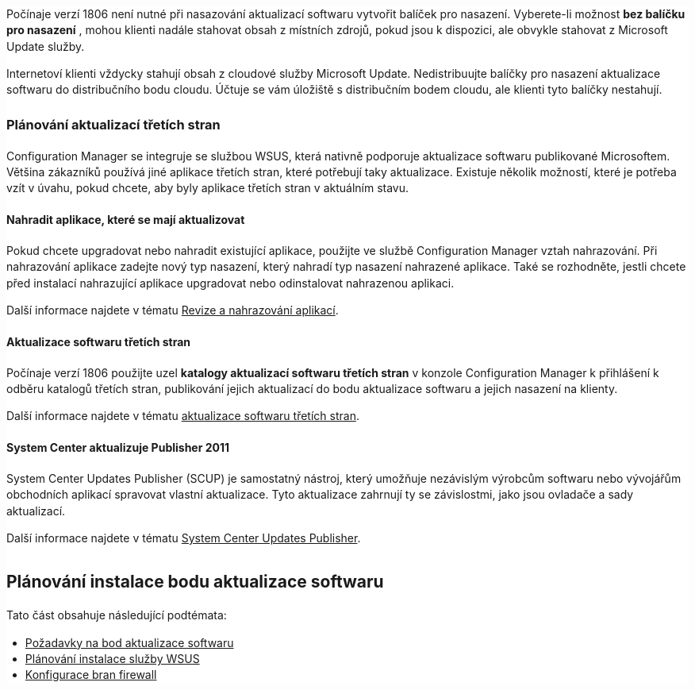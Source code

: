 Počínaje verzí 1806 není nutné při nasazování aktualizací softwaru vytvořit balíček pro nasazení. Vyberete-li možnost **bez balíčku pro nasazení** , mohou klienti nadále stahovat obsah z místních zdrojů, pokud jsou k dispozici, ale obvykle stahovat z Microsoft Update služby.

Internetoví klienti vždycky stahují obsah z cloudové služby Microsoft Update. Nedistribuujte balíčky pro nasazení aktualizace softwaru do distribučního bodu cloudu. Účtuje se vám úložiště s distribučním bodem cloudu, ale klienti tyto balíčky nestahují. 


### <a name="plan-for-third-party-updates"></a><a name="bkmk_thirdparty"></a>Plánování aktualizací třetích stran
Configuration Manager se integruje se službou WSUS, která nativně podporuje aktualizace softwaru publikované Microsoftem. Většina zákazníků používá jiné aplikace třetích stran, které potřebují taky aktualizace. Existuje několik možností, které je potřeba vzít v úvahu, pokud chcete, aby byly aplikace třetích stran v aktuálním stavu.

#### <a name="supersede-applications-to-update"></a>Nahradit aplikace, které se mají aktualizovat
Pokud chcete upgradovat nebo nahradit existující aplikace, použijte ve službě Configuration Manager vztah nahrazování. Při nahrazování aplikace zadejte nový typ nasazení, který nahradí typ nasazení nahrazené aplikace. Také se rozhodněte, jestli chcete před instalací nahrazující aplikace upgradovat nebo odinstalovat nahrazenou aplikaci.

Další informace najdete v tématu [Revize a nahrazování aplikací](../../apps/deploy-use/revise-and-supersede-applications.md).

#### <a name="third-party-software-updates"></a>Aktualizace softwaru třetích stran
Počínaje verzí 1806 použijte uzel **katalogy aktualizací softwaru třetích stran** v konzole Configuration Manager k přihlášení k odběru katalogů třetích stran, publikování jejich aktualizací do bodu aktualizace softwaru a jejich nasazení na klienty.

Další informace najdete v tématu [aktualizace softwaru třetích stran](../deploy-use/third-party-software-updates.md).

#### <a name="system-center-updates-publisher"></a>System Center aktualizuje Publisher 2011
System Center Updates Publisher (SCUP) je samostatný nástroj, který umožňuje nezávislým výrobcům softwaru nebo vývojářům obchodních aplikací spravovat vlastní aktualizace. Tyto aktualizace zahrnují ty se závislostmi, jako jsou ovladače a sady aktualizací.

Další informace najdete v tématu [System Center Updates Publisher](../tools/updates-publisher.md).



##  <a name="plan-for-software-update-point-installation"></a><a name="BKMK_SUPInstallation"></a>Plánování instalace bodu aktualizace softwaru  

Tato část obsahuje následující podtémata:  
- [Požadavky na bod aktualizace softwaru](#BKMK_SUPSystemRequirements)
- [Plánování instalace služby WSUS](#BKMK_PlanningForWSUS)
- [Konfigurace bran firewall](#BKMK_ConfigureFirewalls)  
